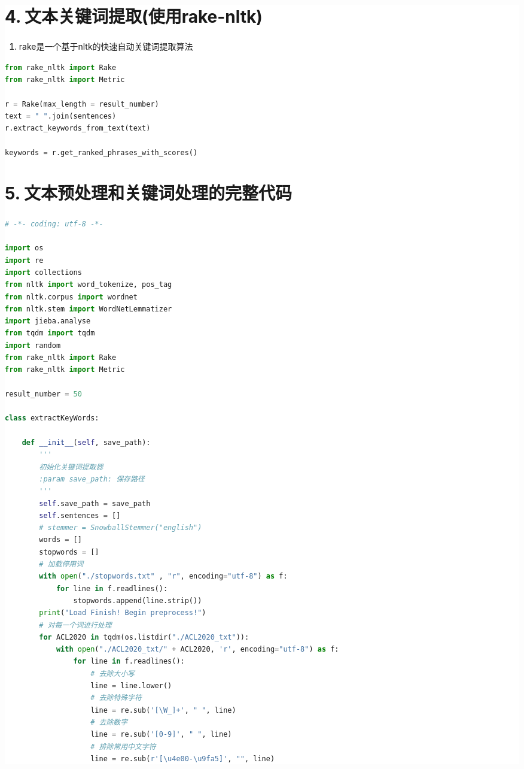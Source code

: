 # 4. 文本关键词提取(使用rake-nltk)
1. rake是一个基于nltk的快速自动关键词提取算法

```py
from rake_nltk import Rake
from rake_nltk import Metric

r = Rake(max_length = result_number)
text = " ".join(sentences)
r.extract_keywords_from_text(text)

keywords = r.get_ranked_phrases_with_scores()
```


# 5. 文本预处理和关键词处理的完整代码
```py
# -*- coding: utf-8 -*-

import os
import re
import collections
from nltk import word_tokenize, pos_tag
from nltk.corpus import wordnet
from nltk.stem import WordNetLemmatizer
import jieba.analyse
from tqdm import tqdm
import random
from rake_nltk import Rake
from rake_nltk import Metric

result_number = 50

class extractKeyWords:

    def __init__(self, save_path):
        '''
        初始化关键词提取器
        :param save_path: 保存路径
        '''
        self.save_path = save_path
        self.sentences = []
        # stemmer = SnowballStemmer("english")
        words = []
        stopwords = []
        # 加载停用词
        with open("./stopwords.txt" , "r", encoding="utf-8") as f:
            for line in f.readlines():
                stopwords.append(line.strip())
        print("Load Finish! Begin preprocess!")
        # 对每一个词进行处理
        for ACL2020 in tqdm(os.listdir("./ACL2020_txt")):
            with open("./ACL2020_txt/" + ACL2020, 'r', encoding="utf-8") as f:
                for line in f.readlines():
                    # 去除大小写
                    line = line.lower()
                    # 去除特殊字符
                    line = re.sub('[\W_]+', " ", line)
                    # 去除数字
                    line = re.sub('[0-9]', " ", line)
                    # 排除常用中文字符
                    line = re.sub(r'[\u4e00-\u9fa5]', "", line)
```